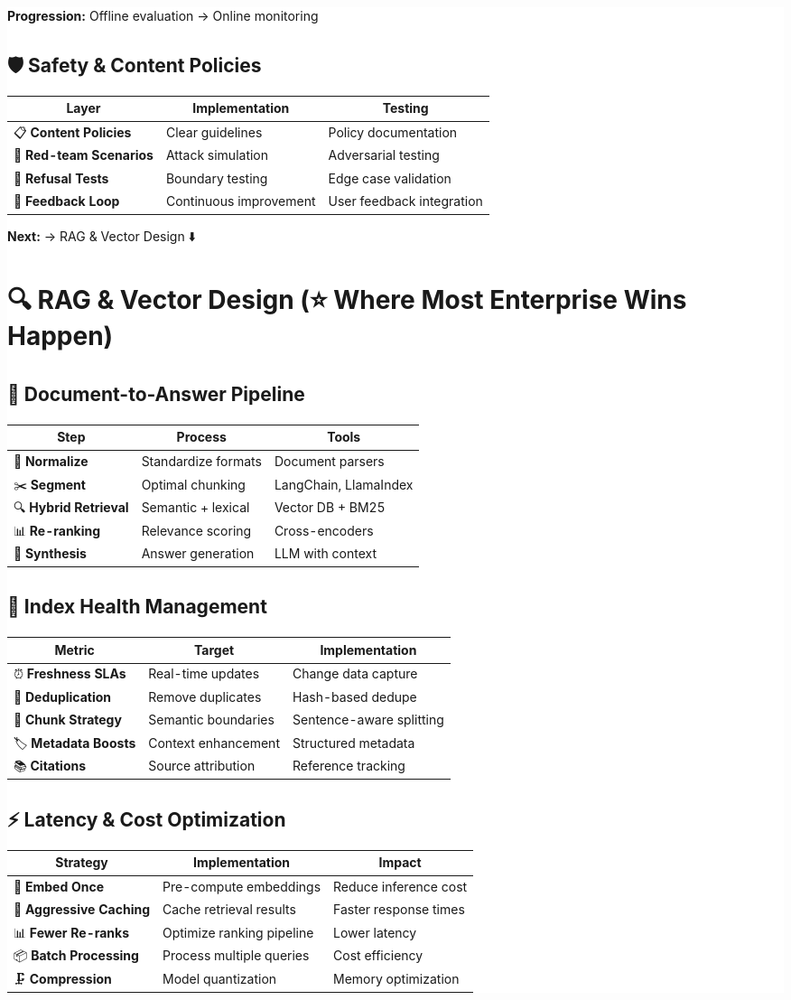 **Progression:** Offline evaluation → Online monitoring

## 🛡️ Safety & Content Policies

| Layer | Implementation | Testing |
|-------|----------------|---------|
| 📋 **Content Policies** | Clear guidelines | Policy documentation |
| 🔴 **Red-team Scenarios** | Attack simulation | Adversarial testing |
| 🚫 **Refusal Tests** | Boundary testing | Edge case validation |
| 🔄 **Feedback Loop** | Continuous improvement | User feedback integration |

**Next:** → RAG & Vector Design ⬇️

# 🔍 RAG & Vector Design (⭐ Where Most Enterprise Wins Happen)

## 📄 Document-to-Answer Pipeline

| Step | Process | Tools |
|------|---------|-------|
| 🔄 **Normalize** | Standardize formats | Document parsers |
| ✂️ **Segment** | Optimal chunking | LangChain, LlamaIndex |
| 🔍 **Hybrid Retrieval** | Semantic + lexical | Vector DB + BM25 |
| 📊 **Re-ranking** | Relevance scoring | Cross-encoders |
| 🧠 **Synthesis** | Answer generation | LLM with context |

## 🏥 Index Health Management

| Metric | Target | Implementation |
|--------|--------|----------------|
| ⏰ **Freshness SLAs** | Real-time updates | Change data capture |
| 🔄 **Deduplication** | Remove duplicates | Hash-based dedupe |
| 📏 **Chunk Strategy** | Semantic boundaries | Sentence-aware splitting |
| 🏷️ **Metadata Boosts** | Context enhancement | Structured metadata |
| 📚 **Citations** | Source attribution | Reference tracking |

## ⚡ Latency & Cost Optimization

| Strategy | Implementation | Impact |
|----------|----------------|--------|
| 🧠 **Embed Once** | Pre-compute embeddings | Reduce inference cost |
| 💾 **Aggressive Caching** | Cache retrieval results | Faster response times |
| 📊 **Fewer Re-ranks** | Optimize ranking pipeline | Lower latency |
| 📦 **Batch Processing** | Process multiple queries | Cost efficiency |
| 🗜️ **Compression** | Model quantization | Memory optimization |
